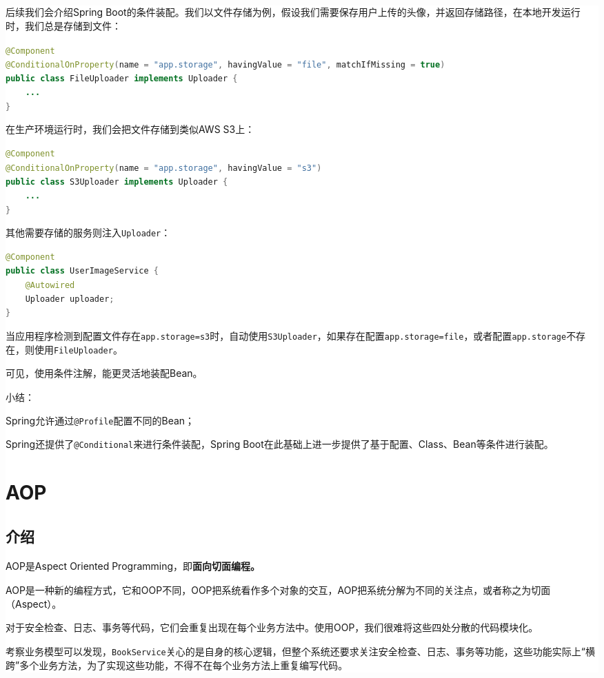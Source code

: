 

后续我们会介绍Spring Boot的条件装配。我们以文件存储为例，假设我们需要保存用户上传的头像，并返回存储路径，在本地开发运行时，我们总是存储到文件：

```java
@Component
@ConditionalOnProperty(name = "app.storage", havingValue = "file", matchIfMissing = true)
public class FileUploader implements Uploader {
    ...
}
```



在生产环境运行时，我们会把文件存储到类似AWS S3上：

```java
@Component
@ConditionalOnProperty(name = "app.storage", havingValue = "s3")
public class S3Uploader implements Uploader {
    ...
}
```



其他需要存储的服务则注入`Uploader`：

```java
@Component
public class UserImageService {
    @Autowired
    Uploader uploader;
}
```



当应用程序检测到配置文件存在`app.storage=s3`时，自动使用`S3Uploader`，如果存在配置`app.storage=file`，或者配置`app.storage`不存在，则使用`FileUploader`。

可见，使用条件注解，能更灵活地装配Bean。

小结：

Spring允许通过`@Profile`配置不同的Bean；

Spring还提供了`@Conditional`来进行条件装配，Spring Boot在此基础上进一步提供了基于配置、Class、Bean等条件进行装配。

# AOP

## 介绍

AOP是Aspect Oriented Programming，即**面向切面编程。**

AOP是一种新的编程方式，它和OOP不同，OOP把系统看作多个对象的交互，AOP把系统分解为不同的关注点，或者称之为切面（Aspect）。

对于安全检查、日志、事务等代码，它们会重复出现在每个业务方法中。使用OOP，我们很难将这些四处分散的代码模块化。

考察业务模型可以发现，`BookService`关心的是自身的核心逻辑，但整个系统还要求关注安全检查、日志、事务等功能，这些功能实际上“横跨”多个业务方法，为了实现这些功能，不得不在每个业务方法上重复编写代码。
